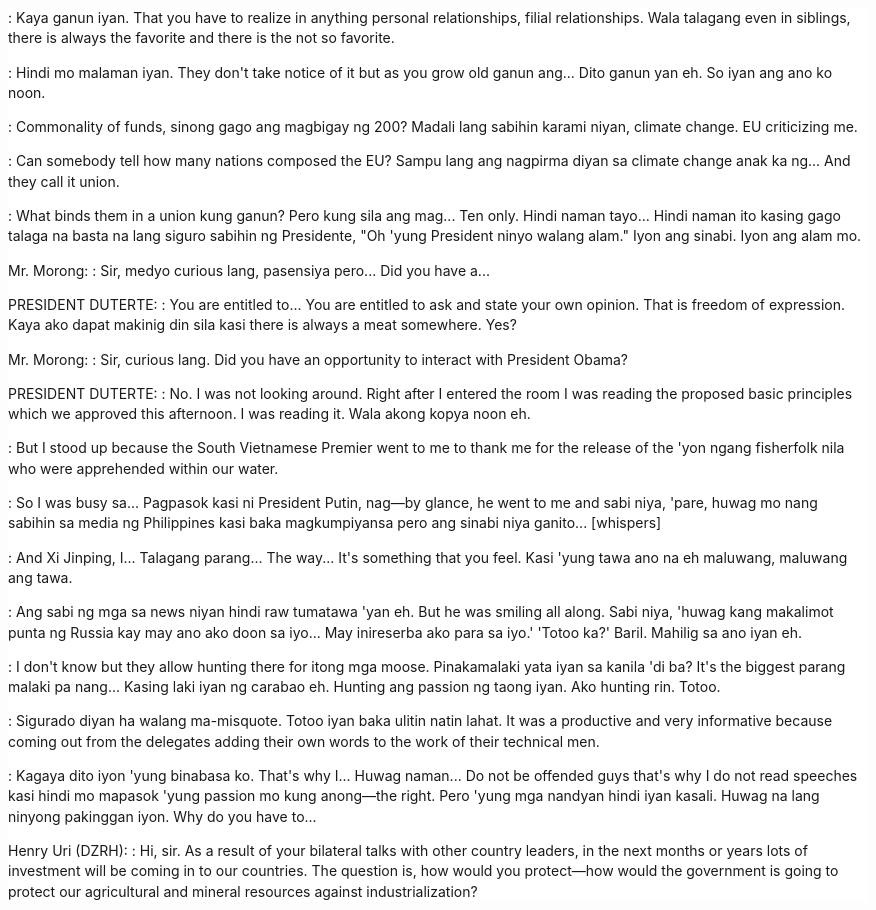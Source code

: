 : Kaya ganun iyan. That you have to realize in anything personal relationships, filial relationships. Wala talagang even in siblings, there is always the favorite and there is the not so favorite. 

: Hindi mo malaman iyan. They don't take notice of it but as you grow old ganun ang... Dito ganun yan eh. So iyan ang ano ko noon. 

: Commonality of funds, sinong gago ang magbigay ng 200? Madali lang sabihin karami niyan, climate change. EU criticizing me. 

: Can somebody tell how many nations composed the EU? Sampu lang ang nagpirma diyan sa climate change anak ka ng... And they call it union. 

: What binds them in a union kung ganun? Pero kung sila ang mag... Ten only. Hindi naman tayo... Hindi naman ito kasing gago talaga na basta na lang siguro sabihin ng Presidente, "Oh 'yung President ninyo walang alam." Iyon ang sinabi. Iyon ang alam mo.

Mr. Morong:
: Sir, medyo curious lang, pasensiya pero... Did you have a...

PRESIDENT DUTERTE:
: You are entitled to... You are entitled to ask and state your own opinion. That is freedom of expression. Kaya ako dapat makinig din sila kasi there is always a meat somewhere. Yes?

Mr. Morong:
: Sir, curious lang. Did you have an opportunity to interact with President Obama?

PRESIDENT DUTERTE:
: No. I was not looking around. Right after I entered the room I was reading the proposed basic principles which we approved this afternoon. I was reading it. Wala akong kopya noon eh. 

: But I stood up because the South Vietnamese Premier went to me to thank me for the release of the 'yon ngang fisherfolk nila who were apprehended within our water. 

: So I was busy sa... Pagpasok kasi ni President Putin, nag—by glance, he went to me and sabi niya, 'pare, huwag mo nang sabihin sa media ng Philippines kasi baka magkumpiyansa pero ang sinabi niya ganito... [whispers] 

: And Xi Jinping, I... Talagang parang... The way... It's something that you feel. Kasi 'yung tawa ano na eh maluwang, maluwang ang tawa. 

: Ang sabi ng mga sa news niyan hindi raw tumatawa 'yan eh. But he was smiling all along. Sabi niya, 'huwag kang makalimot punta ng Russia kay may ano ako doon sa iyo... May inireserba ako para sa iyo.' 'Totoo ka?' Baril. Mahilig sa ano iyan eh. 

: I don't know but they allow hunting there for itong mga moose. Pinakamalaki yata iyan sa kanila 'di ba? It's the biggest parang malaki pa nang... Kasing laki iyan ng carabao eh. Hunting ang passion ng taong iyan. Ako hunting rin. Totoo.

: Sigurado diyan ha walang ma-misquote. Totoo iyan baka ulitin natin lahat. It was a productive and very informative because coming out from the delegates adding their own words to the work of their technical men. 

: Kagaya dito iyon 'yung binabasa ko. That's why I... Huwag naman... Do not be offended guys that's why I do not read speeches kasi hindi mo mapasok 'yung passion mo kung anong—the right. Pero 'yung mga nandyan hindi iyan kasali. Huwag na lang ninyong pakinggan iyon. Why do you have to...

Henry Uri (DZRH):
: Hi, sir. As a result of your bilateral talks with other country leaders, in the next months or years lots of investment will be coming in to our countries. The question is, how would you protect—how would the government is going to protect our agricultural and mineral resources against industrialization?
